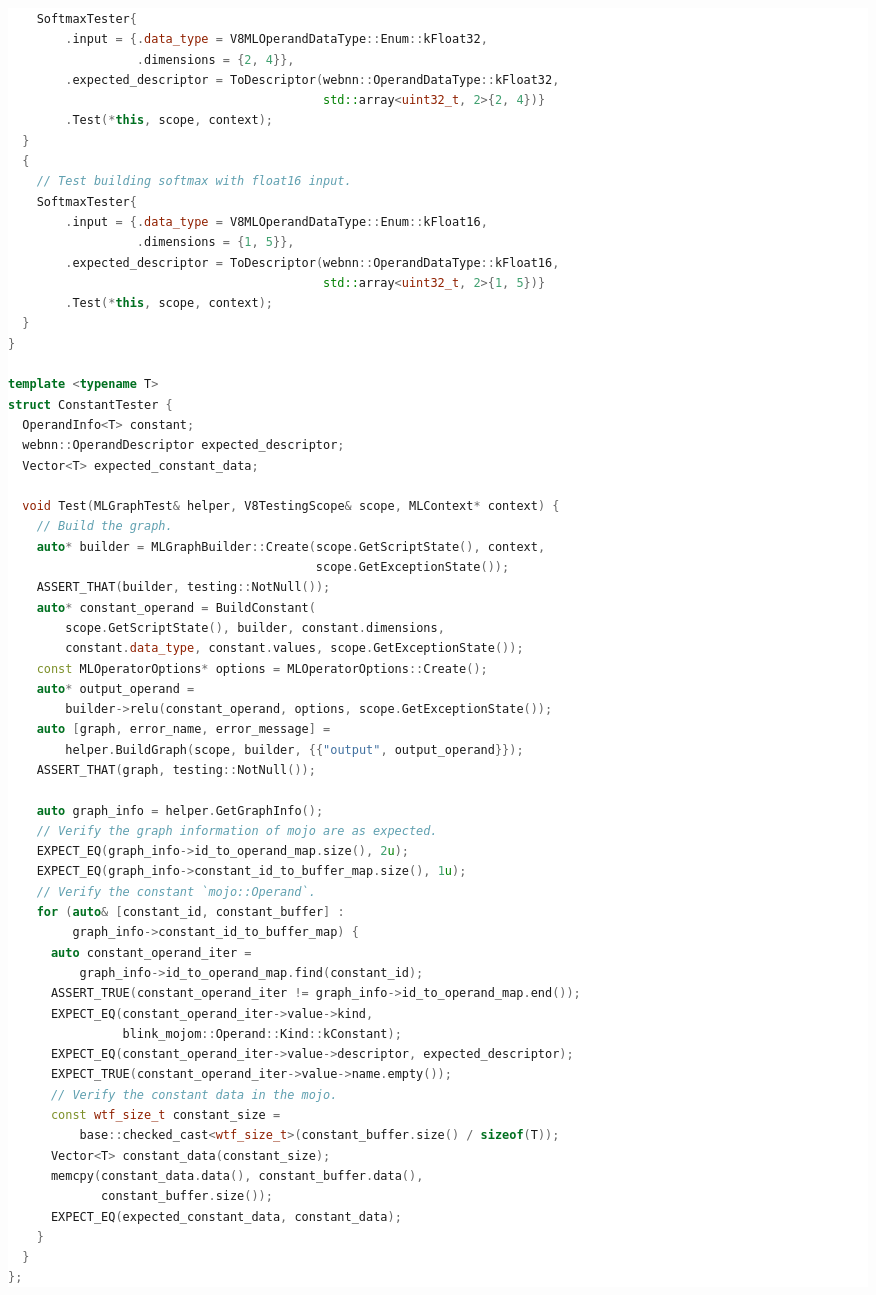 ```cpp
    SoftmaxTester{
        .input = {.data_type = V8MLOperandDataType::Enum::kFloat32,
                  .dimensions = {2, 4}},
        .expected_descriptor = ToDescriptor(webnn::OperandDataType::kFloat32,
                                            std::array<uint32_t, 2>{2, 4})}
        .Test(*this, scope, context);
  }
  {
    // Test building softmax with float16 input.
    SoftmaxTester{
        .input = {.data_type = V8MLOperandDataType::Enum::kFloat16,
                  .dimensions = {1, 5}},
        .expected_descriptor = ToDescriptor(webnn::OperandDataType::kFloat16,
                                            std::array<uint32_t, 2>{1, 5})}
        .Test(*this, scope, context);
  }
}

template <typename T>
struct ConstantTester {
  OperandInfo<T> constant;
  webnn::OperandDescriptor expected_descriptor;
  Vector<T> expected_constant_data;

  void Test(MLGraphTest& helper, V8TestingScope& scope, MLContext* context) {
    // Build the graph.
    auto* builder = MLGraphBuilder::Create(scope.GetScriptState(), context,
                                           scope.GetExceptionState());
    ASSERT_THAT(builder, testing::NotNull());
    auto* constant_operand = BuildConstant(
        scope.GetScriptState(), builder, constant.dimensions,
        constant.data_type, constant.values, scope.GetExceptionState());
    const MLOperatorOptions* options = MLOperatorOptions::Create();
    auto* output_operand =
        builder->relu(constant_operand, options, scope.GetExceptionState());
    auto [graph, error_name, error_message] =
        helper.BuildGraph(scope, builder, {{"output", output_operand}});
    ASSERT_THAT(graph, testing::NotNull());

    auto graph_info = helper.GetGraphInfo();
    // Verify the graph information of mojo are as expected.
    EXPECT_EQ(graph_info->id_to_operand_map.size(), 2u);
    EXPECT_EQ(graph_info->constant_id_to_buffer_map.size(), 1u);
    // Verify the constant `mojo::Operand`.
    for (auto& [constant_id, constant_buffer] :
         graph_info->constant_id_to_buffer_map) {
      auto constant_operand_iter =
          graph_info->id_to_operand_map.find(constant_id);
      ASSERT_TRUE(constant_operand_iter != graph_info->id_to_operand_map.end());
      EXPECT_EQ(constant_operand_iter->value->kind,
                blink_mojom::Operand::Kind::kConstant);
      EXPECT_EQ(constant_operand_iter->value->descriptor, expected_descriptor);
      EXPECT_TRUE(constant_operand_iter->value->name.empty());
      // Verify the constant data in the mojo.
      const wtf_size_t constant_size =
          base::checked_cast<wtf_size_t>(constant_buffer.size() / sizeof(T));
      Vector<T> constant_data(constant_size);
      memcpy(constant_data.data(), constant_buffer.data(),
             constant_buffer.size());
      EXPECT_EQ(expected_constant_data, constant_data);
    }
  }
};
```